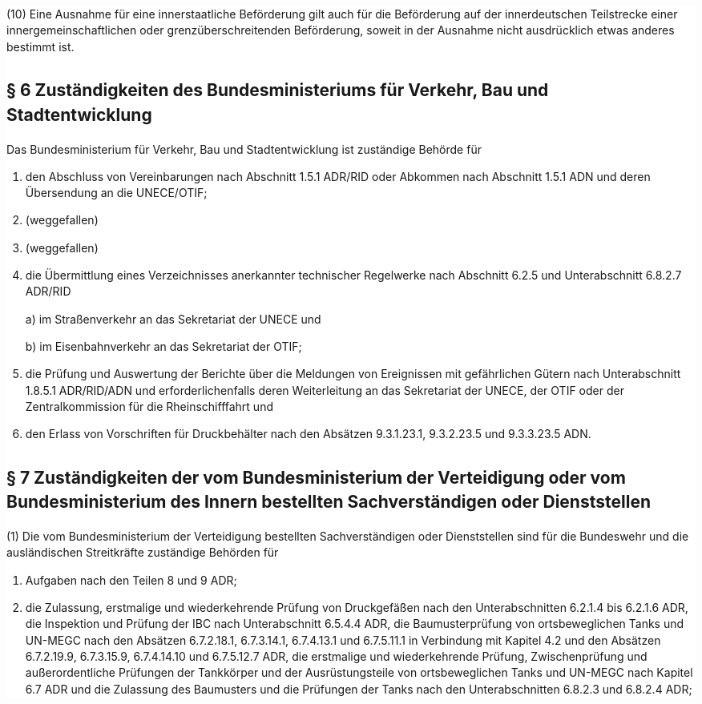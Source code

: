 (10) Eine Ausnahme für eine innerstaatliche Beförderung gilt auch für
die Beförderung auf der innerdeutschen Teilstrecke einer
innergemeinschaftlichen oder grenzüberschreitenden Beförderung, soweit
in der Ausnahme nicht ausdrücklich etwas anderes bestimmt ist.

## § 6 Zuständigkeiten des Bundesministeriums für Verkehr, Bau und Stadtentwicklung

Das Bundesministerium für Verkehr, Bau und Stadtentwicklung ist
zuständige Behörde für

1.  den Abschluss von Vereinbarungen nach Abschnitt 1.5.1 ADR/RID oder
    Abkommen nach Abschnitt 1.5.1 ADN und deren Übersendung an die
    UNECE/OTIF;


2.  (weggefallen)


3.  (weggefallen)


4.  die Übermittlung eines Verzeichnisses anerkannter technischer
    Regelwerke nach Abschnitt 6.2.5 und Unterabschnitt 6.8.2.7 ADR/RID

    a)  im Straßenverkehr an das Sekretariat der UNECE und


    b)  im Eisenbahnverkehr an das Sekretariat der OTIF;





5.  die Prüfung und Auswertung der Berichte über die Meldungen von
    Ereignissen mit gefährlichen Gütern nach Unterabschnitt 1.8.5.1
    ADR/RID/ADN und erforderlichenfalls deren Weiterleitung an das
    Sekretariat der UNECE, der OTIF oder der Zentralkommission für die
    Rheinschifffahrt und


6.  den Erlass von Vorschriften für Druckbehälter nach den Absätzen
    9\.3.1.23.1, 9.3.2.23.5 und 9.3.3.23.5 ADN.

## § 7 Zuständigkeiten der vom Bundesministerium der Verteidigung oder vom Bundesministerium des Innern bestellten Sachverständigen oder Dienststellen

(1) Die vom Bundesministerium der Verteidigung bestellten
Sachverständigen oder Dienststellen sind für die Bundeswehr und die
ausländischen Streitkräfte zuständige Behörden für

1.  Aufgaben nach den Teilen 8 und 9 ADR;


2.  die Zulassung, erstmalige und wiederkehrende Prüfung von Druckgefäßen
    nach den Unterabschnitten 6.2.1.4 bis 6.2.1.6 ADR, die Inspektion und
    Prüfung der IBC nach Unterabschnitt 6.5.4.4 ADR, die Baumusterprüfung
    von ortsbeweglichen Tanks und UN-MEGC nach den Absätzen 6.7.2.18.1,
    6\.7.3.14.1, 6.7.4.13.1 und 6.7.5.11.1 in Verbindung mit Kapitel 4.2
    und den Absätzen 6.7.2.19.9, 6.7.3.15.9, 6.7.4.14.10 und 6.7.5.12.7
    ADR, die erstmalige und wiederkehrende Prüfung, Zwischenprüfung und
    außerordentliche Prüfungen der Tankkörper und der Ausrüstungsteile von
    ortsbeweglichen Tanks und UN-MEGC nach Kapitel 6.7 ADR und die
    Zulassung des Baumusters und die Prüfungen der Tanks nach den
    Unterabschnitten 6.8.2.3 und 6.8.2.4 ADR;
